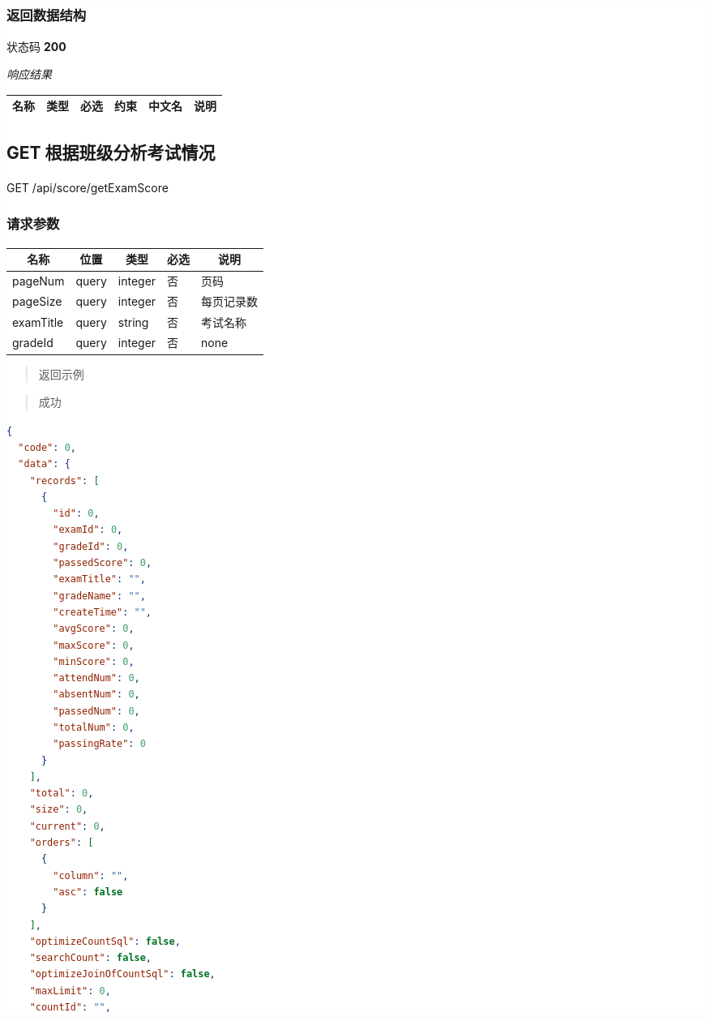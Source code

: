 ### 返回数据结构

状态码 **200**

*响应结果*

|名称|类型|必选|约束|中文名|说明|
|---|---|---|---|---|---|

## GET 根据班级分析考试情况

GET /api/score/getExamScore

### 请求参数

|名称|位置|类型|必选|说明|
|---|---|---|---|---|
|pageNum|query|integer| 否 |页码|
|pageSize|query|integer| 否 |每页记录数|
|examTitle|query|string| 否 |考试名称|
|gradeId|query|integer| 否 |none|

> 返回示例

> 成功

```json
{
  "code": 0,
  "data": {
    "records": [
      {
        "id": 0,
        "examId": 0,
        "gradeId": 0,
        "passedScore": 0,
        "examTitle": "",
        "gradeName": "",
        "createTime": "",
        "avgScore": 0,
        "maxScore": 0,
        "minScore": 0,
        "attendNum": 0,
        "absentNum": 0,
        "passedNum": 0,
        "totalNum": 0,
        "passingRate": 0
      }
    ],
    "total": 0,
    "size": 0,
    "current": 0,
    "orders": [
      {
        "column": "",
        "asc": false
      }
    ],
    "optimizeCountSql": false,
    "searchCount": false,
    "optimizeJoinOfCountSql": false,
    "maxLimit": 0,
    "countId": "",
```